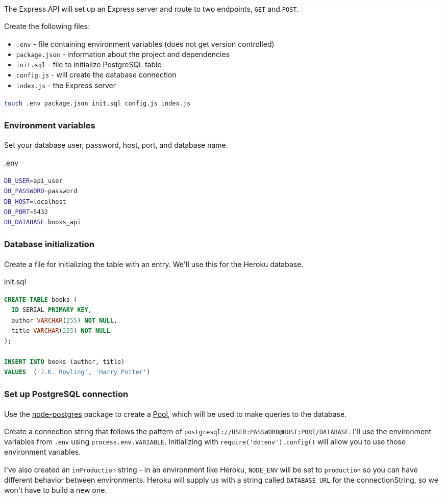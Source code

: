 The Express API will set up an Express server and route to two endpoints, `GET` and `POST`.

Create the following files:

- `.env` - file containing environment variables (does not get version controlled)
- `package.json` - information about the project and dependencies
- `init.sql` - file to initialize PostgreSQL table
- `config.js` - will create the database connection
- `index.js` - the Express server

```bash
touch .env package.json init.sql config.js index.js
```

### Environment variables

Set your database user, password, host, port, and database name.

<div class="filename">.env</div>

```bash
DB_USER=api_user
DB_PASSWORD=password
DB_HOST=localhost
DB_PORT=5432
DB_DATABASE=books_api
```

### Database initialization

Create a file for initializing the table with an entry. We'll use this for the Heroku database.

<div class="filename">init.sql</div>

```sql
CREATE TABLE books (
  ID SERIAL PRIMARY KEY,
  author VARCHAR(255) NOT NULL,
  title VARCHAR(255) NOT NULL
);

INSERT INTO books (author, title)
VALUES  ('J.K. Rowling', 'Harry Potter')
```

### Set up PostgreSQL connection

Use the [node-postgres](https://www.npmjs.com/package/pg) package to create a [Pool](https://node-postgres.com/api/pool), which will be used to make queries to the database.

Create a connection string that follows the pattern of `postgresql://USER:PASSWORD@HOST:PORT/DATABASE`. I'll use the environment variables from `.env` using `process.env.VARIABLE`. Initializing with `require('dotenv').config()` will allow you to use those environment variables.

I've also created an `inProduction` string - in an environment like Heroku, `NODE_ENV` will be set to `production` so you can have different behavior between environments. Heroku will supply us with a string called `DATABASE_URL` for the connectionString, so we won't have to build a new one.
